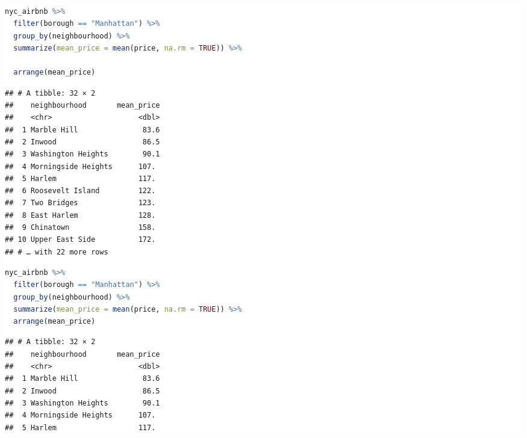 ``` r
nyc_airbnb %>% 
  filter(borough == "Manhattan") %>% 
  group_by(neighbourhood) %>% 
  summarize(mean_price = mean(price, na.rm = TRUE)) %>% 
  
  arrange(mean_price)
```

    ## # A tibble: 32 × 2
    ##    neighbourhood       mean_price
    ##    <chr>                    <dbl>
    ##  1 Marble Hill               83.6
    ##  2 Inwood                    86.5
    ##  3 Washington Heights        90.1
    ##  4 Morningside Heights      107. 
    ##  5 Harlem                   117. 
    ##  6 Roosevelt Island         122. 
    ##  7 Two Bridges              123. 
    ##  8 East Harlem              128. 
    ##  9 Chinatown                158. 
    ## 10 Upper East Side          172. 
    ## # … with 22 more rows

``` r
nyc_airbnb %>% 
  filter(borough == "Manhattan") %>% 
  group_by(neighbourhood) %>% 
  summarize(mean_price = mean(price, na.rm = TRUE)) %>% 
  arrange(mean_price)
```

    ## # A tibble: 32 × 2
    ##    neighbourhood       mean_price
    ##    <chr>                    <dbl>
    ##  1 Marble Hill               83.6
    ##  2 Inwood                    86.5
    ##  3 Washington Heights        90.1
    ##  4 Morningside Heights      107. 
    ##  5 Harlem                   117. 